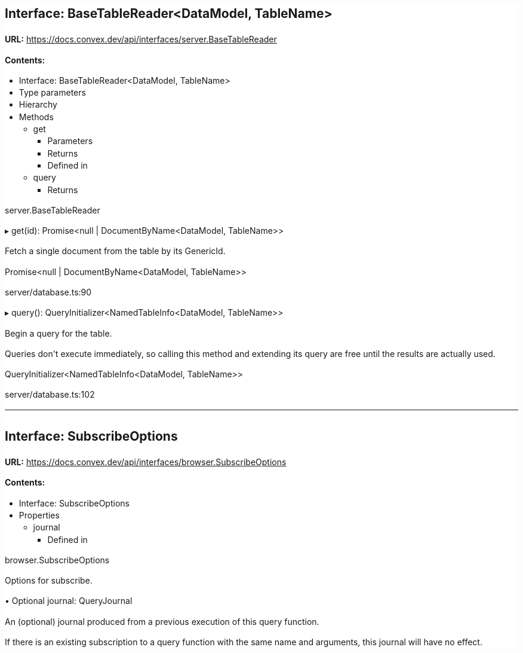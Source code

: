 
## Interface: BaseTableReader<DataModel, TableName>

**URL:** https://docs.convex.dev/api/interfaces/server.BaseTableReader

**Contents:**
- Interface: BaseTableReader<DataModel, TableName>
- Type parameters​
- Hierarchy​
- Methods​
  - get​
    - Parameters​
    - Returns​
    - Defined in​
  - query​
    - Returns​

server.BaseTableReader

▸ get(id): Promise<null | DocumentByName<DataModel, TableName>>

Fetch a single document from the table by its GenericId.

Promise<null | DocumentByName<DataModel, TableName>>

server/database.ts:90

▸ query(): QueryInitializer<NamedTableInfo<DataModel, TableName>>

Begin a query for the table.

Queries don't execute immediately, so calling this method and extending its query are free until the results are actually used.

QueryInitializer<NamedTableInfo<DataModel, TableName>>

server/database.ts:102

---

## Interface: SubscribeOptions

**URL:** https://docs.convex.dev/api/interfaces/browser.SubscribeOptions

**Contents:**
- Interface: SubscribeOptions
- Properties​
  - journal​
    - Defined in​

browser.SubscribeOptions

Options for subscribe.

• Optional journal: QueryJournal

An (optional) journal produced from a previous execution of this query function.

If there is an existing subscription to a query function with the same name and arguments, this journal will have no effect.
